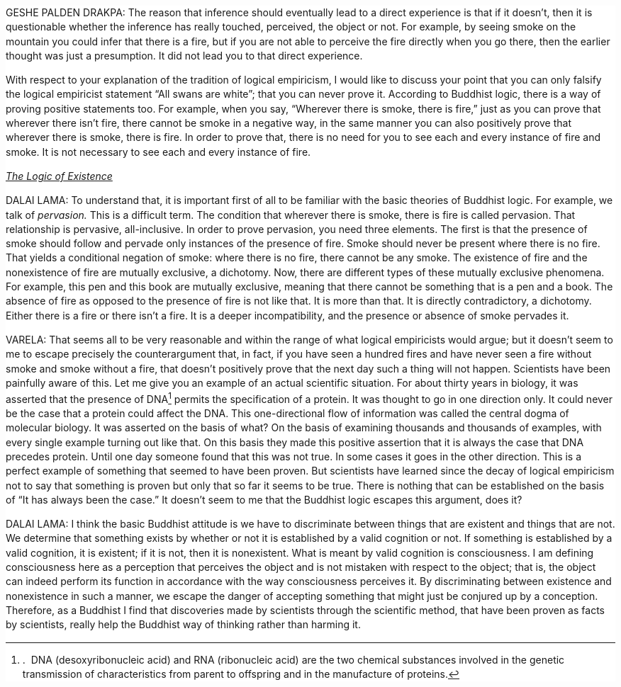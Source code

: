 GESHE PALDEN DRAKPA: The reason that inference should eventually lead to a direct experience is that if it doesn’t, then it is questionable whether the inference has really touched, perceived, the object or not. For example, by seeing smoke on the mountain you could infer that there is a fire, but if you are not able to perceive the fire directly when you go there, then the earlier thought was just a presumption. It did not lead you to that direct experience.

With respect to your explanation of the tradition of logical empiricism, I would like to discuss your point that you can only falsify the logical empiricist statement “All swans are white”; that you can never prove it. According to Buddhist logic, there is a way of proving positive statements too. For example, when you say, “Wherever there is smoke, there is fire,” just as you can prove that wherever there isn’t fire, there cannot be smoke in a negative way, in the same manner you can also positively prove that wherever there is smoke, there is fire. In order to prove that, there is no need for you to see each and every instance of fire and smoke. It is not necessary to see each and every instance of fire.

[_The Logic of Existence_](04_toc.html#chh-3.2a)

DALAI LAMA: To understand that, it is important first of all to be familiar with the basic theories of Buddhist logic. For example, we talk of _pervasion._ This is a difficult term. The condition that wherever there is smoke, there is fire is called pervasion. That relationship is pervasive, all-inclusive. In order to prove pervasion, you need three elements. The first is that the presence of smoke should follow and pervade only instances of the presence of fire. Smoke should never be present where there is no fire. That yields a conditional negation of smoke: where there is no fire, there cannot be any smoke. The existence of fire and the nonexistence of fire are mutually exclusive, a dichotomy. Now, there are different types of these mutually exclusive phenomena. For example, this pen and this book are mutually exclusive, meaning that there cannot be something that is a pen and a book. The absence of fire as opposed to the presence of fire is not like that. It is more than that. It is directly contradictory, a dichotomy. Either there is a fire or there isn’t a fire. It is a deeper incompatibility, and the presence or absence of smoke pervades it.

VARELA: That seems all to be very reasonable and within the range of what logical empiricists would argue; but it doesn’t seem to me to escape precisely the counterargument that, in fact, if you have seen a hundred fires and have never seen a fire without smoke and smoke without a fire, that doesn’t positively prove that the next day such a thing will not happen. Scientists have been painfully aware of this. Let me give you an example of an actual scientific situation. For about thirty years in biology, it was asserted that the presence of DNA[^4] permits the specification of a protein. It was thought to go in one direction only. It could never be the case that a protein could affect the DNA. This one-directional flow of information was called the central dogma of molecular biology. It was asserted on the basis of what? On the basis of examining thousands and thousands of examples, with every single example turning out like that. On this basis they made this positive assertion that it is always the case that DNA precedes protein. Until one day someone found that this was not true. In some cases it goes in the other direction. This is a perfect example of something that seemed to have been proven. But scientists have learned since the decay of logical empiricism not to say that something is proven but only that so far it seems to be true. There is nothing that can be established on the basis of “It has always been the case.” It doesn’t seem to me that the Buddhist logic escapes this argument, does it?

DALAI LAMA: I think the basic Buddhist attitude is we have to discriminate between things that are existent and things that are not. We determine that something exists by whether or not it is established by a valid cognition or not. If something is established by a valid cognition, it is existent; if it is not, then it is nonexistent. What is meant by valid cognition is consciousness. I am defining consciousness here as a perception that perceives the object and is not mistaken with respect to the object; that is, the object can indeed perform its function in accordance with the way consciousness perceives it. By discriminating between existence and nonexistence in such a manner, we escape the danger of accepting something that might just be conjured up by a conception. Therefore, as a Buddhist I find that discoveries made by scientists through the scientific method, that have been proven as facts by scientists, really help the Buddhist way of thinking rather than harming it.


[^1]: .  Tibetan Buddhists, among others, consider Buddhism to be divided into two major traditions, the Hinayana (Skt., lit. “small vehicle”), represented primarily today by the Theravadin schools of Southeast Asia and Sri Lanka; and the Mahayana (Skt., lit. “large vehicle”), represented by Tibetan, Chinese, and Japanese Buddhists. According to the latter, the Mahayana subsumes the Hinayana. In addition, according to the Tibetans, there is a higher level of the Mahayana, called variously Tantra (Tantrayana), Mantrayana, or Vajrayana. This highest level is thought to subsume the lower Mahayana and the Hinayana._Scientific Method and Validation_
[^1]: .  See Frederick Suppe, _The Structure of Scientific Theories_ (Champaign, Ill.: University of Illinois Press, 1974)._Questions of Method_
[^1]: .  Madhyamika is a school of Buddhist philosophy that emphasizes that no individual entity or thing exists in virtue of an essence or nature of its own. Thus it is “empty,” or devoid of inherent existence. This emphasis, _shunyata_ in Sanskrit, is a central tenet of Mahayana Buddhism. The Madhyamika school has a number of branches or subschools. The main ones are the _rang tong_ (Tib., lit. “self-empty,” which is further subdivided into the Prasangika and Svatantrika schools) and the _shen tong_ (Tib., lit. “other-empty”). The Prasangika position is the one advocated by the Gelugpa Order, of which His Holiness the Dalai Lama is the head.
[^2]: .  See note in “Opening Remarks.”]]
[^3]: .  The third category, extremely hidden phenomena, is discussed below]].
[^4]: .  DNA (desoxyribonucleic acid) and RNA (ribonucleic acid) are the two chemical substances involved in the genetic transmission of characteristics from parent to offspring and in the manufacture of proteins.
[^5]: .  This classification corresponds to the Buddha’s fundamental doctrine of the four noble truths: (1) existence is characterized by suffering; (2) the cause of suffering is desire or grasping; (3) the cessation of suffering is possible; (4) the path of meditation and intellectual understanding taught by the Buddha leads to the cessation of suffering. The two sets of causes and effects are: (1) suffering and its cause; (2) the cessation of suffering and its cause (the Buddhist methodology or path).
[^6]: .  The Abhidharma is the third part of the three collections of Buddhist scriptures known collectively as the Tripitaka, or “three baskets.” This third collection is a compendium of Buddhist psychology and philosophy. A rich commentarial literature based on it has accumulated over many centuries, and this commentarial activity has given rise to many of the Buddhist philosophical schools.
[^7]: .  The Buddhist philosophical schools developed differing interpretations of the four noble truths.
[^8]: .  From the point of view of Tibetan Buddhism, the Hinayana and the lower part of the Mahayana together comprise the Sutrayana, or “sutra vehicle,” because they are based on the basic Buddhist scriptures known as the sutras. The higher part of the Mahayana is variously called the Tantra, Tantrayana, Mantrayana, or Vajrayana. This highest part of the teaching is based on another class of scriptures known as the Tantras.
[^9]: .  The Samkhya school is one of the six orthodox philosophical schools of Hinduism.
[^10]: .  The Yogacharin idea of apperception, or self-cognizing awareness, is explained in “Perception and Consciousness.”]]
[^11]: .  One of the ways that Buddhism delineates levels of spiritual development is by dividing the journey to enlightenment into five paths: the paths of (1) accumulation, (2) application, (3) seeing, (4) meditation, and (5) no more learning._Perception and the Brain_